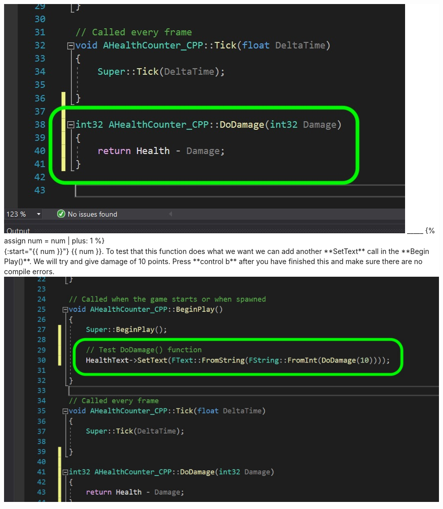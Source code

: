 <img src="images/DoDamageDefinitionCPP.jpg"  class= "img-fluid"  alt="Screenshot of Microsoft's Visual Studio Community website page demonstrating community version that is needed download">  
</div>
</div>
_____ 
{% assign num = num | plus: 1 %}
<div class = "row">
<div class="col-12 col-lg-4 col align-self-center">
<div markdown = "1">
{:start="{{ num }}"}
{{ num }}. To test that this function does what we want we can add another **SetText** call in the **Begin Play()**.  We will try and give damage of 10 points.  Press **control b** after you have finished this and make sure there are no compile errors.
</div>
</div>
<div class="col-12 col-lg-8">
<img src="images/TestDoDamageFunction.jpg"  class= "img-fluid"  alt="Screenshot of Microsoft's Visual Studio Community website page demonstrating community version that is needed download">  
</div>